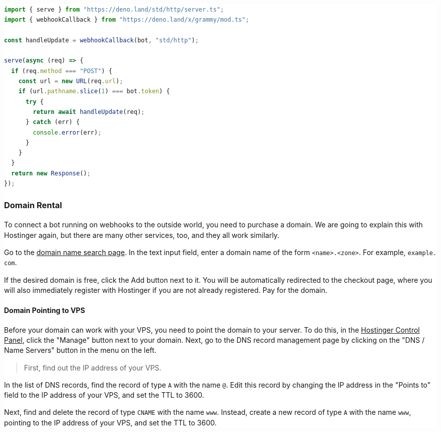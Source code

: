 ```ts
import { serve } from "https://deno.land/std/http/server.ts";
import { webhookCallback } from "https://deno.land/x/grammy/mod.ts";

const handleUpdate = webhookCallback(bot, "std/http");

serve(async (req) => {
  if (req.method === "POST") {
    const url = new URL(req.url);
    if (url.pathname.slice(1) === bot.token) {
      try {
        return await handleUpdate(req);
      } catch (err) {
        console.error(err);
      }
    }
  }
  return new Response();
});
```

</CodeGroupItem>
</CodeGroup>

### Domain Rental

To connect a bot running on webhooks to the outside world, you need to purchase a domain.
We are going to explain this with Hostinger again, but there are many other services, too, and they all work similarly.

Go to the [domain name search page](https://www.hostinger.com/domain-name-search).
In the text input field, enter a domain name of the form `<name>.<zone>`.
For example, `example.com`.

If the desired domain is free, click the Add button next to it.
You will be automatically redirected to the checkout page, where you will also immediately register with Hostinger if you are not already registered.
Pay for the domain.

#### Domain Pointing to VPS

Before your domain can work with your VPS, you need to point the domain to your server.
To do this, in the [Hostinger Control Panel](https://hpanel.hostinger.com/), click the "Manage" button next to your domain.
Next, go to the DNS record management page by clicking on the "DNS / Name Servers" button in the menu on the left.

> First, find out the IP address of your VPS.

In the list of DNS records, find the record of type `A` with the name `@`.
Edit this record by changing the IP address in the "Points to" field to the IP address of your VPS, and set the TTL to 3600.

Next, find and delete the record of type `CNAME` with the name `www`.
Instead, create a new record of type `A` with the name `www`, pointing to the IP address of your VPS, and set the TTL to 3600.
